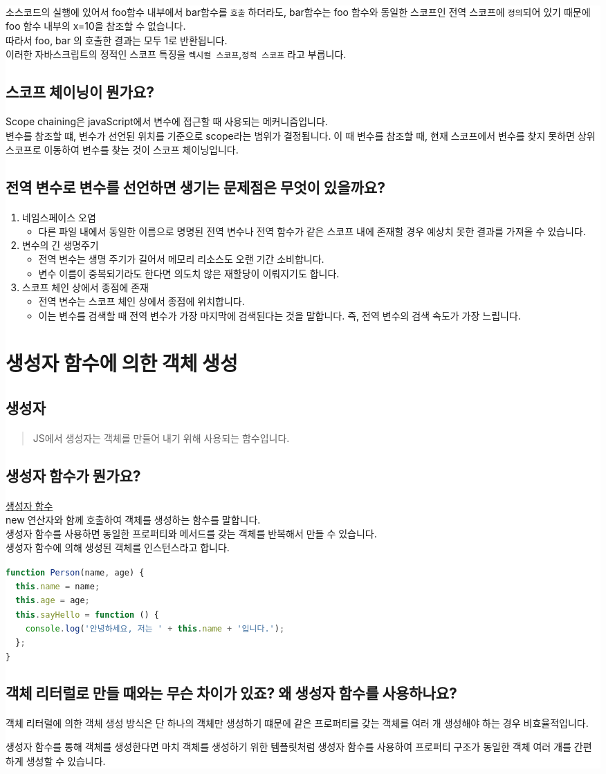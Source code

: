 소스코드의 실행에 있어서 foo함수 내부에서 bar함수를 `호출` 하더라도, bar함수는 foo 함수와 동일한 스코프인 전역 스코프에 `정의`되어 있기 때문에 foo 함수 내부의 x=10을 참조할 수 없습니다.  
따라서 foo, bar 의 호출한 결과는 모두 1로 반환됩니다.  
이러한 자바스크립트의 정적인 스코프 특징을 `렉시컬 스코프`,`정적 스코프` 라고 부릅니다.

## 스코프 체이닝이 뭔가요?

Scope chaining은 javaScript에서 변수에 접근할 때 사용되는 메커니즘입니다.  
변수를 참조할 떄, 변수가 선언된 위치를 기준으로 scope라는 범위가 결정됩니다. 이 때 변수를 참조할 때, 현재 스코프에서 변수를 찾지 못하면 상위 스코프로 이동하여 변수를 찾는 것이 스코프 체이닝입니다.

## 전역 변수로 변수를 선언하면 생기는 문제점은 무엇이 있을까요?

1. 네임스페이스 오염
   - 다른 파일 내에서 동일한 이름으로 명명된 전역 변수나 전역 함수가 같은 스코프 내에 존재할 경우 예상치 못한 결과를 가져올 수 있습니다.
2. 변수의 긴 생명주기
   - 전역 변수는 생명 주기가 길어서 메모리 리소스도 오랜 기간 소비합니다.
   - 변수 이름이 중복되기라도 한다면 의도치 않은 재할당이 이뤄지기도 합니다.
3. 스코프 체인 상에서 종점에 존재
   - 전역 변수는 스코프 체인 상에서 종점에 위치합니다.
   - 이는 변수를 검색할 때 전역 변수가 가장 마지막에 검색된다는 것을 말합니다. 즉, 전역 변수의 검색 속도가 가장 느립니다.

# 생성자 함수에 의한 객체 생성

## 생성자

> JS에서 생성자는 객체를 만들어 내기 위해 사용되는 함수입니다.

## 생성자 함수가 뭔가요?

[생성자 함수](https://jsdmas.github.io/js/JS_%EC%83%9D%EC%84%B1%EC%9E%90%ED%95%A8%EC%88%98/)  
new 연산자와 함께 호출하여 객체를 생성하는 함수를 말합니다.  
생성자 함수를 사용하면 동일한 프로퍼티와 메서드를 갖는 객체를 반복해서 만들 수 있습니다.  
생성자 함수에 의해 생성된 객체를 인스턴스라고 합니다.

```js
function Person(name, age) {
  this.name = name;
  this.age = age;
  this.sayHello = function () {
    console.log('안녕하세요, 저는 ' + this.name + '입니다.');
  };
}
```

## 객체 리터럴로 만들 때와는 무슨 차이가 있죠? 왜 생성자 함수를 사용하나요?

객체 리터럴에 의한 객체 생성 방식은 단 하나의 객체만 생성하기 떄문에 같은 프로퍼티를 갖는 객체를 여러 개 생성해야 하는 경우 비효율적입니다.

생성자 함수를 통해 객체를 생성한다면 마치 객체를 생성하기 위한 템플릿처럼 생성자 함수를 사용하여 프로퍼티 구조가 동일한 객체 여러 개를 간편하게 생성할 수 있습니다.
